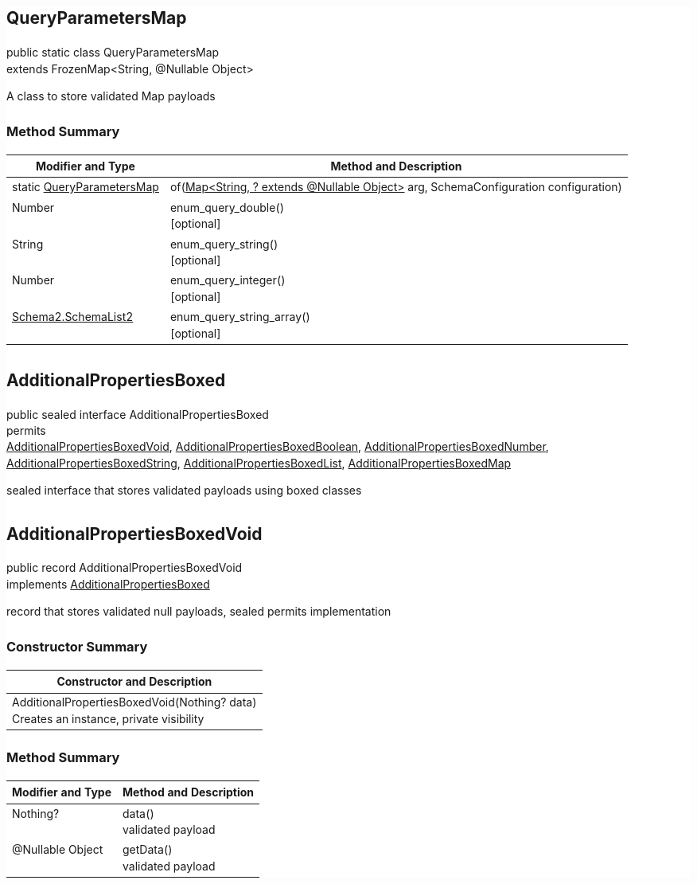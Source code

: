 ## QueryParametersMap
public static class QueryParametersMap<br>
extends FrozenMap<String, @Nullable Object>

A class to store validated Map payloads

### Method Summary
| Modifier and Type | Method and Description |
| ----------------- | ---------------------- |
| static [QueryParametersMap](#queryparametersmap) | of([Map<String, ? extends @Nullable Object>](#queryparametersmapbuilder) arg, SchemaConfiguration configuration) |
| Number | enum_query_double()<br>[optional] |
| String | enum_query_string()<br>[optional] |
| Number | enum_query_integer()<br>[optional] |
| [Schema2.SchemaList2](../../../paths/fake/get/parameters/parameter2/Schema2.md#schemalist2) | enum_query_string_array()<br>[optional] |

## AdditionalPropertiesBoxed
public sealed interface AdditionalPropertiesBoxed<br>
permits<br>
[AdditionalPropertiesBoxedVoid](#additionalpropertiesboxedvoid),
[AdditionalPropertiesBoxedBoolean](#additionalpropertiesboxedboolean),
[AdditionalPropertiesBoxedNumber](#additionalpropertiesboxednumber),
[AdditionalPropertiesBoxedString](#additionalpropertiesboxedstring),
[AdditionalPropertiesBoxedList](#additionalpropertiesboxedlist),
[AdditionalPropertiesBoxedMap](#additionalpropertiesboxedmap)

sealed interface that stores validated payloads using boxed classes

## AdditionalPropertiesBoxedVoid
public record AdditionalPropertiesBoxedVoid<br>
implements [AdditionalPropertiesBoxed](#additionalpropertiesboxed)

record that stores validated null payloads, sealed permits implementation

### Constructor Summary
| Constructor and Description |
| --------------------------- |
| AdditionalPropertiesBoxedVoid(Nothing? data)<br>Creates an instance, private visibility |

### Method Summary
| Modifier and Type | Method and Description |
| ----------------- | ---------------------- |
| Nothing? | data()<br>validated payload |
| @Nullable Object | getData()<br>validated payload |
